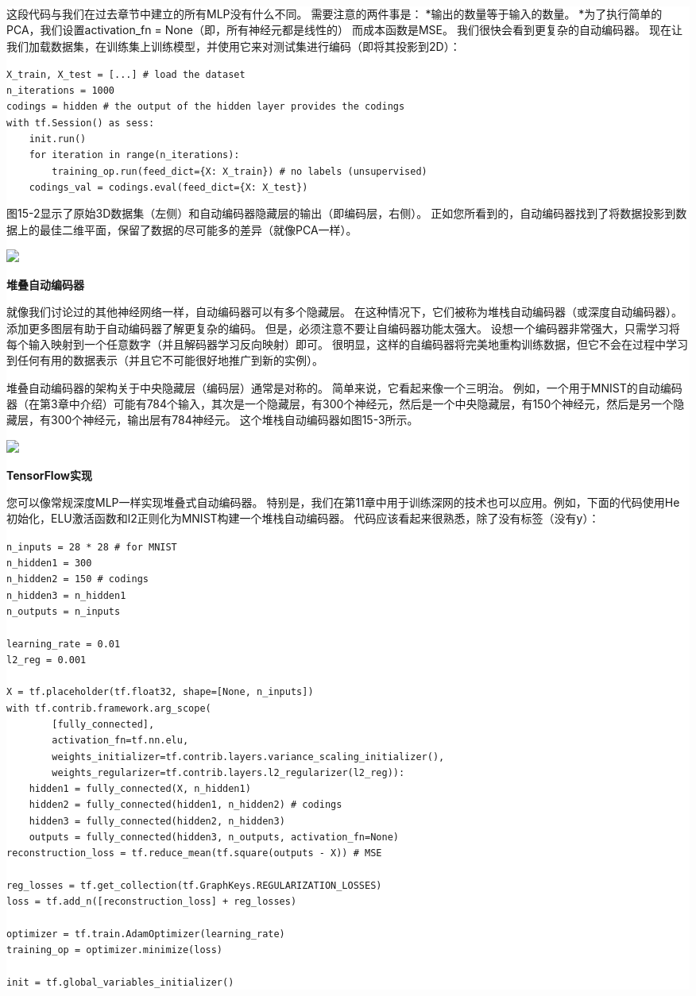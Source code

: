 这段代码与我们在过去章节中建立的所有MLP没有什么不同。 需要注意的两件事是：
*输出的数量等于输入的数量。
*为了执行简单的PCA，我们设置activation_fn = None（即，所有神经元都是线性的）
而成本函数是MSE。 我们很快会看到更复杂的自动编码器。
现在让我们加载数据集，在训练集上训练模型，并使用它来对测试集进行编码（即将其投影到2D）：

```
X_train, X_test = [...] # load the dataset
n_iterations = 1000
codings = hidden # the output of the hidden layer provides the codings
with tf.Session() as sess:
	init.run()
	for iteration in range(n_iterations):
		training_op.run(feed_dict={X: X_train}) # no labels (unsupervised)
	codings_val = codings.eval(feed_dict={X: X_test})
```

图15-2显示了原始3D数据集（左侧）和自动编码器隐藏层的输出（即编码层，右侧）。 正如您所看到的，自动编码器找到了将数据投影到数据上的最佳二维平面，保留了数据的尽可能多的差异（就像PCA一样）。

![](https://github.com/apachecn/hands_on_Ml_with_Sklearn_and_TF/blob/dev/images/chapter_15/pic2.png)

**堆叠自动编码器**

就像我们讨论过的其他神经网络一样，自动编码器可以有多个隐藏层。 在这种情况下，它们被称为堆栈自动编码器（或深度自动编码器）。 添加更多图层有助于自动编码器了解更复杂的编码。 但是，必须注意不要让自编码器功能太强大。 设想一个编码器非常强大，只需学习将每个输入映射到一个任意数字（并且解码器学习反向映射）即可。 很明显，这样的自编码器将完美地重构训练数据，但它不会在过程中学习到任何有用的数据表示（并且它不可能很好地推广到新的实例）。

堆叠自动编码器的架构关于中央隐藏层（编码层）通常是对称的。 简单来说，它看起来像一个三明治。 例如，一个用于MNIST的自动编码器（在第3章中介绍）可能有784个输入，其次是一个隐藏层，有300个神经元，然后是一个中央隐藏层，有150个神经元，然后是另一个隐藏层，有300个神经元，输出层有784神经元。 这个堆栈自动编码器如图15-3所示。

![](https://github.com/apachecn/hands_on_Ml_with_Sklearn_and_TF/blob/dev/images/chapter_15/pic3.png)

**TensorFlow实现**

您可以像常规深度MLP一样实现堆叠式自动编码器。 特别是，我们在第11章中用于训练深网的技术也可以应用。例如，下面的代码使用He初始化，ELU激活函数和l2正则化为MNIST构建一个堆栈自动编码器。 代码应该看起来很熟悉，除了没有标签（没有y）：

```
n_inputs = 28 * 28 # for MNIST
n_hidden1 = 300
n_hidden2 = 150 # codings
n_hidden3 = n_hidden1
n_outputs = n_inputs

learning_rate = 0.01
l2_reg = 0.001

X = tf.placeholder(tf.float32, shape=[None, n_inputs])
with tf.contrib.framework.arg_scope(
		[fully_connected],
		activation_fn=tf.nn.elu,
		weights_initializer=tf.contrib.layers.variance_scaling_initializer(),
		weights_regularizer=tf.contrib.layers.l2_regularizer(l2_reg)):
	hidden1 = fully_connected(X, n_hidden1)
	hidden2 = fully_connected(hidden1, n_hidden2) # codings
	hidden3 = fully_connected(hidden2, n_hidden3)
	outputs = fully_connected(hidden3, n_outputs, activation_fn=None)
reconstruction_loss = tf.reduce_mean(tf.square(outputs - X)) # MSE

reg_losses = tf.get_collection(tf.GraphKeys.REGULARIZATION_LOSSES)
loss = tf.add_n([reconstruction_loss] + reg_losses)

optimizer = tf.train.AdamOptimizer(learning_rate)
training_op = optimizer.minimize(loss)

init = tf.global_variables_initializer()
```
